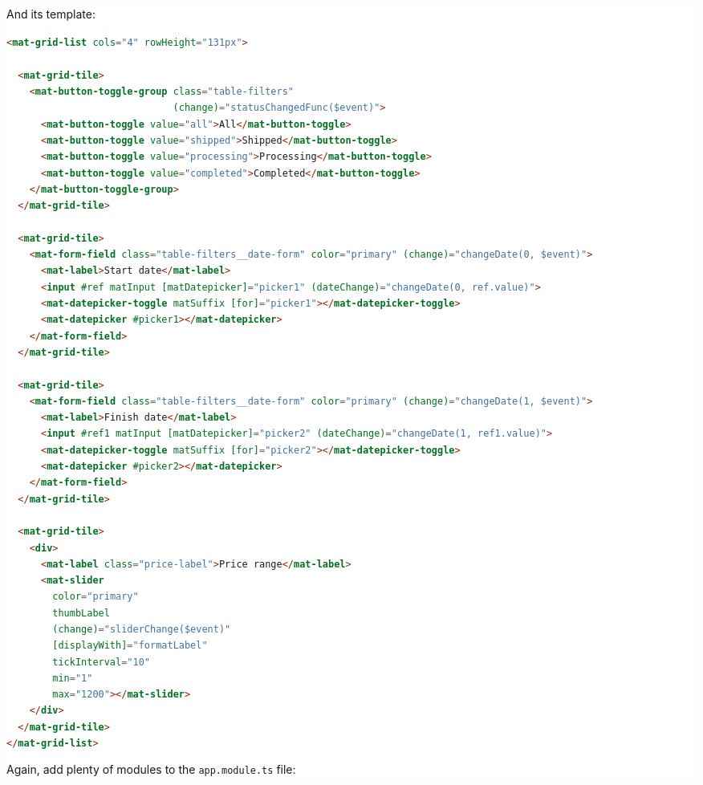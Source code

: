 And its template:

```html
<mat-grid-list cols="4" rowHeight="131px">

  <mat-grid-tile>
    <mat-button-toggle-group class="table-filters"
                             (change)="statusChangedFunc($event)">
      <mat-button-toggle value="all">All</mat-button-toggle>
      <mat-button-toggle value="shipped">Shipped</mat-button-toggle>
      <mat-button-toggle value="processing">Processing</mat-button-toggle>
      <mat-button-toggle value="completed">Completed</mat-button-toggle>
    </mat-button-toggle-group>
  </mat-grid-tile>

  <mat-grid-tile>
    <mat-form-field class="table-filters__date-form" color="primary" (change)="changeDate(0, $event)">
      <mat-label>Start date</mat-label>
      <input #ref matInput [matDatepicker]="picker1" (dateChange)="changeDate(0, ref.value)">
      <mat-datepicker-toggle matSuffix [for]="picker1"></mat-datepicker-toggle>
      <mat-datepicker #picker1></mat-datepicker>
    </mat-form-field>
  </mat-grid-tile>

  <mat-grid-tile>
    <mat-form-field class="table-filters__date-form" color="primary" (change)="changeDate(1, $event)">
      <mat-label>Finish date</mat-label>
      <input #ref1 matInput [matDatepicker]="picker2" (dateChange)="changeDate(1, ref1.value)">
      <mat-datepicker-toggle matSuffix [for]="picker2"></mat-datepicker-toggle>
      <mat-datepicker #picker2></mat-datepicker>
    </mat-form-field>
  </mat-grid-tile>

  <mat-grid-tile>
    <div>
      <mat-label class="price-label">Price range</mat-label>
      <mat-slider
        color="primary"
        thumbLabel
        (change)="sliderChange($event)"
        [displayWith]="formatLabel"
        tickInterval="10"
        min="1"
        max="1200"></mat-slider>
    </div>
  </mat-grid-tile>
</mat-grid-list>
```

Again, add plenty of modules to the `app.module.ts` file:
